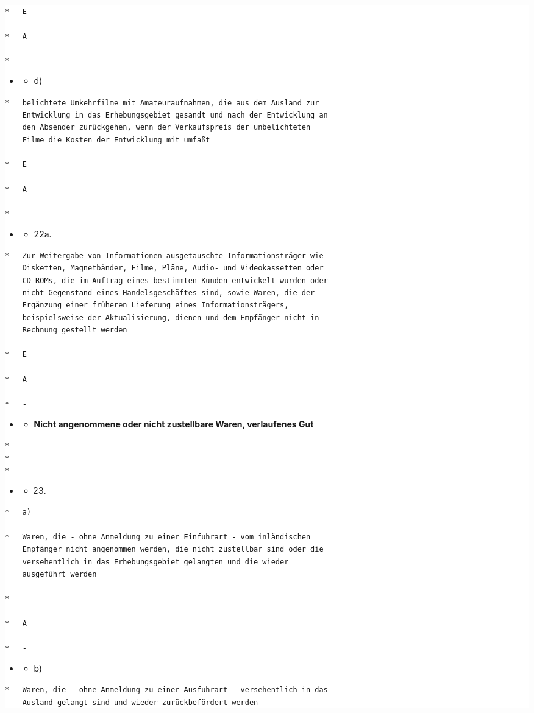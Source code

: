     *   E

    *   A

    *   -


*    *   d)

    *   belichtete Umkehrfilme mit Amateuraufnahmen, die aus dem Ausland zur
        Entwicklung in das Erhebungsgebiet gesandt und nach der Entwicklung an
        den Absender zurückgehen, wenn der Verkaufspreis der unbelichteten
        Filme die Kosten der Entwicklung mit umfaßt

    *   E

    *   A

    *   -


*    *   22a.

    *   Zur Weitergabe von Informationen ausgetauschte Informationsträger wie
        Disketten, Magnetbänder, Filme, Pläne, Audio- und Videokassetten oder
        CD-ROMs, die im Auftrag eines bestimmten Kunden entwickelt wurden oder
        nicht Gegenstand eines Handelsgeschäftes sind, sowie Waren, die der
        Ergänzung einer früheren Lieferung eines Informationsträgers,
        beispielsweise der Aktualisierung, dienen und dem Empfänger nicht in
        Rechnung gestellt werden

    *   E

    *   A

    *   -


*    *   **Nicht angenommene oder nicht zustellbare Waren, verlaufenes Gut**

    *
    *
    *

*    *   23.

    *   a)

    *   Waren, die - ohne Anmeldung zu einer Einfuhrart - vom inländischen
        Empfänger nicht angenommen werden, die nicht zustellbar sind oder die
        versehentlich in das Erhebungsgebiet gelangten und die wieder
        ausgeführt werden

    *   -

    *   A

    *   -


*    *   b)

    *   Waren, die - ohne Anmeldung zu einer Ausfuhrart - versehentlich in das
        Ausland gelangt sind und wieder zurückbefördert werden
